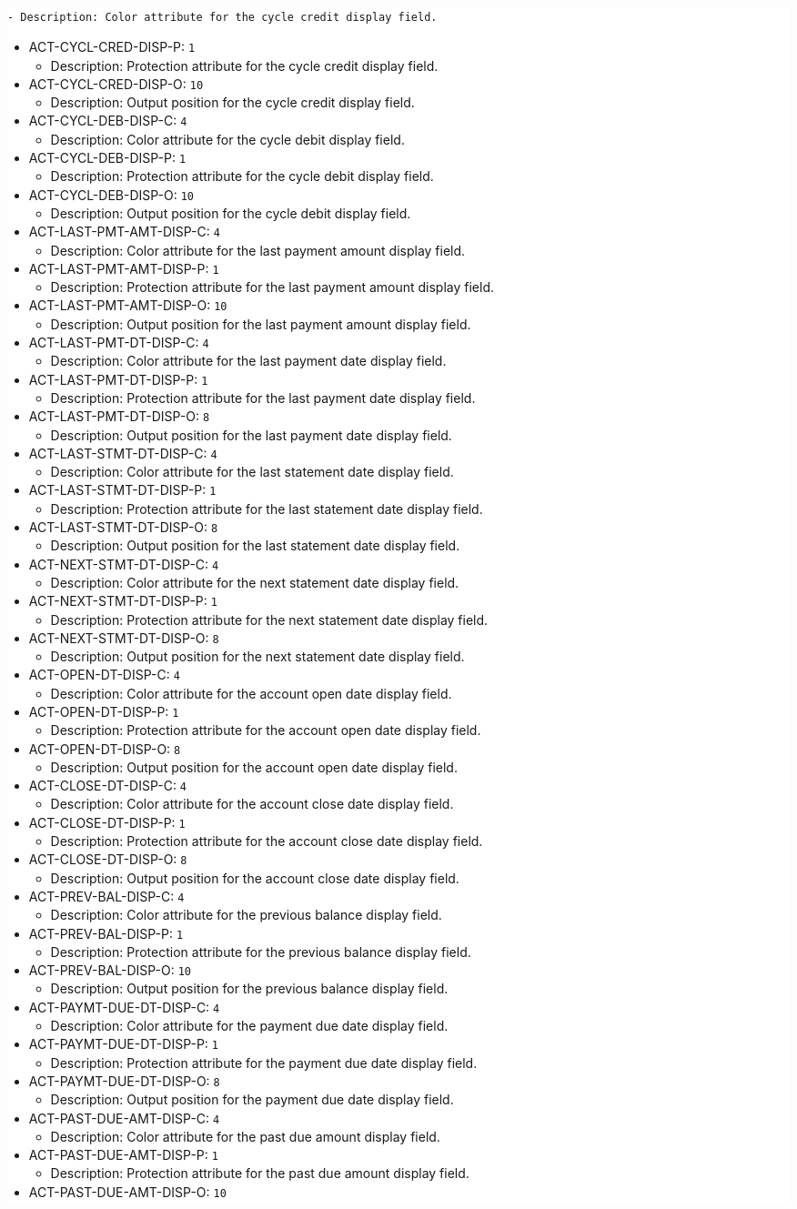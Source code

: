 	- Description: Color attribute for the cycle credit display field.
  - ACT-CYCL-CRED-DISP-P: `1`
	- Description: Protection attribute for the cycle credit display field.
  - ACT-CYCL-CRED-DISP-O: `10`
	- Description: Output position for the cycle credit display field.
  - ACT-CYCL-DEB-DISP-C: `4`
	- Description: Color attribute for the cycle debit display field.
  - ACT-CYCL-DEB-DISP-P: `1`
	- Description: Protection attribute for the cycle debit display field.
  - ACT-CYCL-DEB-DISP-O: `10`
	- Description: Output position for the cycle debit display field.
  - ACT-LAST-PMT-AMT-DISP-C: `4`
	- Description: Color attribute for the last payment amount display field.
  - ACT-LAST-PMT-AMT-DISP-P: `1`
	- Description: Protection attribute for the last payment amount display field.
  - ACT-LAST-PMT-AMT-DISP-O: `10`
	- Description: Output position for the last payment amount display field.
  - ACT-LAST-PMT-DT-DISP-C: `4`
	- Description: Color attribute for the last payment date display field.
  - ACT-LAST-PMT-DT-DISP-P: `1`
	- Description: Protection attribute for the last payment date display field.
  - ACT-LAST-PMT-DT-DISP-O: `8`
	- Description: Output position for the last payment date display field.
  - ACT-LAST-STMT-DT-DISP-C: `4`
	- Description: Color attribute for the last statement date display field.
  - ACT-LAST-STMT-DT-DISP-P: `1`
	- Description: Protection attribute for the last statement date display field.
  - ACT-LAST-STMT-DT-DISP-O: `8`
	- Description: Output position for the last statement date display field.
  - ACT-NEXT-STMT-DT-DISP-C: `4`
	- Description: Color attribute for the next statement date display field.
  - ACT-NEXT-STMT-DT-DISP-P: `1`
	- Description: Protection attribute for the next statement date display field.
  - ACT-NEXT-STMT-DT-DISP-O: `8`
	- Description: Output position for the next statement date display field.
  - ACT-OPEN-DT-DISP-C: `4`
	- Description: Color attribute for the account open date display field.
  - ACT-OPEN-DT-DISP-P: `1`
	- Description: Protection attribute for the account open date display field.
  - ACT-OPEN-DT-DISP-O: `8`
	- Description: Output position for the account open date display field.
  - ACT-CLOSE-DT-DISP-C: `4`
	- Description: Color attribute for the account close date display field.
  - ACT-CLOSE-DT-DISP-P: `1`
	- Description: Protection attribute for the account close date display field.
  - ACT-CLOSE-DT-DISP-O: `8`
	- Description: Output position for the account close date display field.
  - ACT-PREV-BAL-DISP-C: `4`
	- Description: Color attribute for the previous balance display field.
  - ACT-PREV-BAL-DISP-P: `1`
	- Description: Protection attribute for the previous balance display field.
  - ACT-PREV-BAL-DISP-O: `10`
	- Description: Output position for the previous balance display field.
  - ACT-PAYMT-DUE-DT-DISP-C: `4`
	- Description: Color attribute for the payment due date display field.
  - ACT-PAYMT-DUE-DT-DISP-P: `1`
	- Description: Protection attribute for the payment due date display field.
  - ACT-PAYMT-DUE-DT-DISP-O: `8`
	- Description: Output position for the payment due date display field.
  - ACT-PAST-DUE-AMT-DISP-C: `4`
	- Description: Color attribute for the past due amount display field.
  - ACT-PAST-DUE-AMT-DISP-P: `1`
	- Description: Protection attribute for the past due amount display field.
  - ACT-PAST-DUE-AMT-DISP-O: `10`